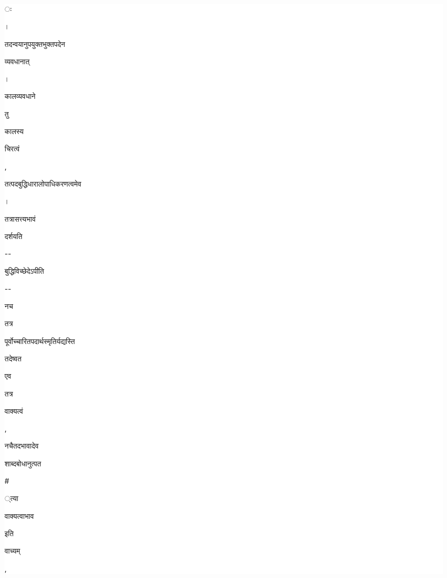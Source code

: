 ः

।

तदन्वयानुपयुक्तभुक्तपदेन

व्यवधानात्

।

कालव्यवधाने

तु

कालस्य

चिरत्वं

,

तत्पदबुद्धिधारालोपाधिकरणत्वमेव

।

तत्रासत्त्यभावं

दर्शयति

--

बुद्धिविच्छेदेऽपीति

--

नच

तत्र

पूर्वोच्चारितपदार्थस्मृतिर्यद्यस्ति

तदेष्वत

एव

तत्र

वाक्यत्वं

,

नचैतदभावादेव

शाब्दबोधानुत्पत

\#

्त्या

वाक्यत्वाभाव

इति

वाच्यम्

,
